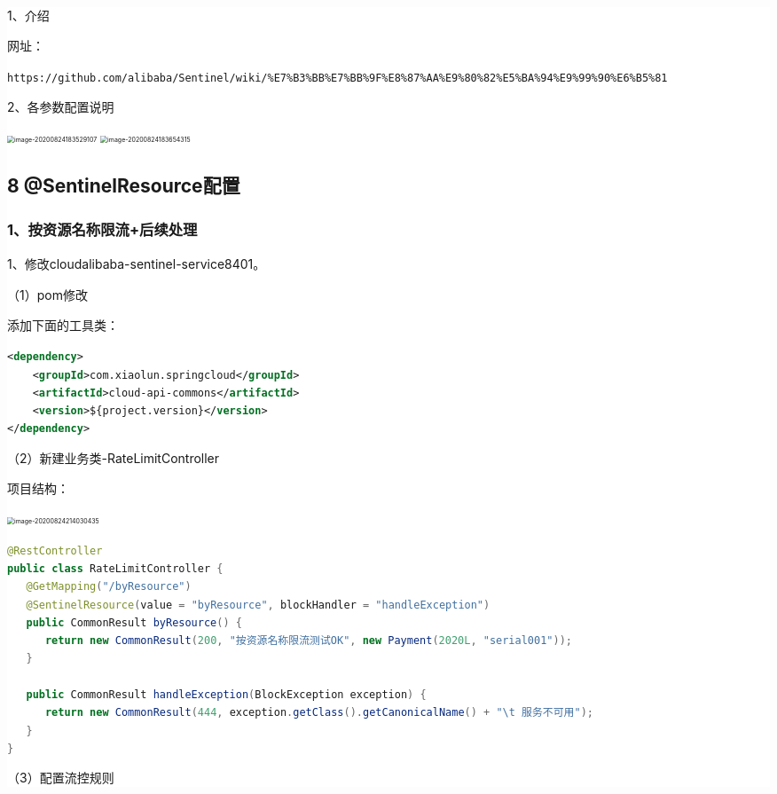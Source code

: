 1、介绍

网址：

```http
https://github.com/alibaba/Sentinel/wiki/%E7%B3%BB%E7%BB%9F%E8%87%AA%E9%80%82%E5%BA%94%E9%99%90%E6%B5%81
```

2、各参数配置说明

<img src="https://gitee.com/whlgdxlkl/my-picture-bed/raw/master/uploadPicture/20200831112633.png" alt="image-20200824183529107" style="zoom:50%;" />

<img src="https://gitee.com/whlgdxlkl/my-picture-bed/raw/master/uploadPicture/20200831112634.png" alt="image-20200824183654315" style="zoom:50%;" />

## 8 @SentinelResource配置

### 1、按资源名称限流+后续处理

1、修改cloudalibaba-sentinel-service8401。

（1）pom修改

添加下面的工具类：

```xml
<dependency>
    <groupId>com.xiaolun.springcloud</groupId>
    <artifactId>cloud-api-commons</artifactId>
    <version>${project.version}</version>
</dependency>
```

（2）新建业务类-RateLimitController

项目结构：

<img src="https://gitee.com/whlgdxlkl/my-picture-bed/raw/master/uploadPicture/20200831112635.png" alt="image-20200824214030435" style="zoom:50%;" />

```java
@RestController
public class RateLimitController {
   @GetMapping("/byResource")
   @SentinelResource(value = "byResource", blockHandler = "handleException")
   public CommonResult byResource() {
      return new CommonResult(200, "按资源名称限流测试OK", new Payment(2020L, "serial001"));
   }

   public CommonResult handleException(BlockException exception) {
      return new CommonResult(444, exception.getClass().getCanonicalName() + "\t 服务不可用");
   }
}
```

（3）配置流控规则
